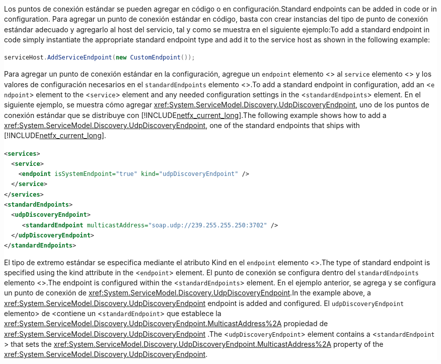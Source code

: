  <span data-ttu-id="5d2dd-129">Los puntos de conexión estándar se pueden agregar en código o en configuración.</span><span class="sxs-lookup"><span data-stu-id="5d2dd-129">Standard endpoints can be added in code or in configuration.</span></span>  <span data-ttu-id="5d2dd-130">Para agregar un punto de conexión estándar en código, basta con crear instancias del tipo de punto de conexión estándar adecuado y agregarlo al host del servicio, tal y como se muestra en el siguiente ejemplo:</span><span class="sxs-lookup"><span data-stu-id="5d2dd-130">To add a standard endpoint in code simply instantiate the appropriate standard endpoint type and add it to the service host as shown in the following example:</span></span>  
  
```csharp  
serviceHost.AddServiceEndpoint(new CustomEndpoint());  
```  
  
 <span data-ttu-id="5d2dd-131">Para agregar un punto de conexión estándar en la configuración, agregue un `endpoint` elemento <> al `service` elemento <> y los valores de configuración necesarios en el `standardEndpoints` elemento <>.</span><span class="sxs-lookup"><span data-stu-id="5d2dd-131">To add a standard endpoint in configuration, add an <`endpoint`> element to the <`service`> element and any needed configuration settings in the <`standardEndpoints`> element.</span></span> <span data-ttu-id="5d2dd-132">En el siguiente ejemplo, se muestra cómo agregar <xref:System.ServiceModel.Discovery.UdpDiscoveryEndpoint>, uno de los puntos de conexión estándar que se distribuye con [!INCLUDE[netfx_current_long](../../../../includes/netfx-current-long-md.md)].</span><span class="sxs-lookup"><span data-stu-id="5d2dd-132">The following example shows how to add a <xref:System.ServiceModel.Discovery.UdpDiscoveryEndpoint>, one of the standard endpoints that ships with [!INCLUDE[netfx_current_long](../../../../includes/netfx-current-long-md.md)].</span></span>  
  
```xml  
<services>  
  <service>  
    <endpoint isSystemEndpoint="true" kind="udpDiscoveryEndpoint" />  
  </service>  
</services>  
<standardEndpoints>
  <udpDiscoveryEndpoint>  
     <standardEndpoint multicastAddress="soap.udp://239.255.255.250:3702" />
  </udpDiscoveryEndpoint>
</standardEndpoints>
```  
  
 <span data-ttu-id="5d2dd-133">El tipo de extremo estándar se especifica mediante el atributo Kind en el `endpoint` elemento <>.</span><span class="sxs-lookup"><span data-stu-id="5d2dd-133">The type of standard endpoint is specified using the kind attribute in the <`endpoint`> element.</span></span> <span data-ttu-id="5d2dd-134">El punto de conexión se configura dentro del `standardEndpoints` elemento <>.</span><span class="sxs-lookup"><span data-stu-id="5d2dd-134">The endpoint is configured within the <`standardEndpoints`> element.</span></span> <span data-ttu-id="5d2dd-135">En el ejemplo anterior, se agrega y se configura un punto de conexión de <xref:System.ServiceModel.Discovery.UdpDiscoveryEndpoint>.</span><span class="sxs-lookup"><span data-stu-id="5d2dd-135">In the example above, a <xref:System.ServiceModel.Discovery.UdpDiscoveryEndpoint> endpoint is added and configured.</span></span> <span data-ttu-id="5d2dd-136">El `udpDiscoveryEndpoint` elemento> de <contiene un <`standardEndpoint`> que establece la <xref:System.ServiceModel.Discovery.UdpDiscoveryEndpoint.MulticastAddress%2A> propiedad de <xref:System.ServiceModel.Discovery.UdpDiscoveryEndpoint> .</span><span class="sxs-lookup"><span data-stu-id="5d2dd-136">The <`udpDiscoveryEndpoint`> element contains a <`standardEndpoint`> that sets the <xref:System.ServiceModel.Discovery.UdpDiscoveryEndpoint.MulticastAddress%2A> property of the <xref:System.ServiceModel.Discovery.UdpDiscoveryEndpoint>.</span></span>  
  